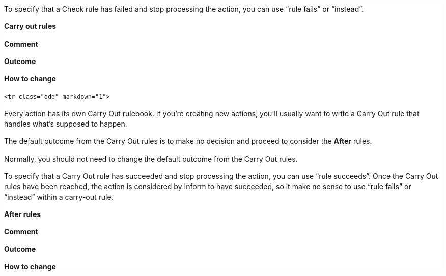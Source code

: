 <p>To specify that a Check rule has failed and stop processing the
action, you can use “rule fails” or “instead”.</p>
</td>
</tr>
    <tr class="action-stage"><td colspan="3"><strong>Carry out rules</strong></td></tr>
<tr class="odd" markdown="1">


<td>
<p><strong>Comment</strong></p>
</td>
<td>
<p><strong>Outcome</strong></p>
</td>
<td>
<p><strong>How to change</strong></p>
</td>
</tr>

    <tr class="odd" markdown="1">


<td>
<p>Every action has its own Carry Out rulebook. If you’re creating new
actions, you’ll usually want to write a Carry Out rule that handles
what’s supposed to happen.</p>
</td>
<td>
<p>The default outcome from the Carry Out rules is to make no decision
and proceed to consider the <strong>After</strong> rules.</p>
</td>
<td>
<p>Normally, you should not need to change the default outcome from the
Carry Out rules.</p>

<p>To specify that a Carry Out rule has succeeded and stop processing
the action, you can use “rule succeeds”. Once the Carry Out rules have
been reached, the action is considered by Inform to have succeeded, so
it make no sense to use “rule fails” or “instead” within a carry-out
rule.</p>
</td>
</tr>
    <tr class="action-stage"><td colspan="3"><strong>After rules</strong></td></tr>
<tr class="odd" markdown="1">


<td>
<p><strong>Comment</strong></p>
</td>
<td>
<p><strong>Outcome</strong></p>
</td>
<td>
<p><strong>How to change</strong></p>
</td>
</tr>
<tr class="even" markdown="1">
